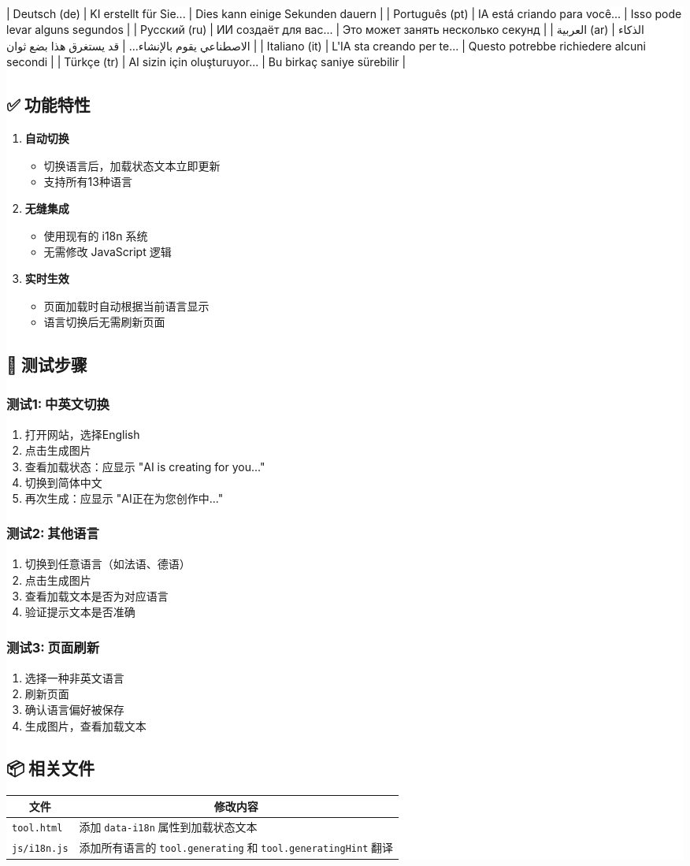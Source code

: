 | Deutsch (de) | KI erstellt für Sie... | Dies kann einige Sekunden dauern |
| Português (pt) | IA está criando para você... | Isso pode levar alguns segundos |
| Русский (ru) | ИИ создаёт для вас... | Это может занять несколько секунд |
| العربية (ar) | الذكاء الاصطناعي يقوم بالإنشاء... | قد يستغرق هذا بضع ثوان |
| Italiano (it) | L'IA sta creando per te... | Questo potrebbe richiedere alcuni secondi |
| Türkçe (tr) | AI sizin için oluşturuyor... | Bu birkaç saniye sürebilir |

## ✅ 功能特性

1. **自动切换**
   - 切换语言后，加载状态文本立即更新
   - 支持所有13种语言

2. **无缝集成**
   - 使用现有的 i18n 系统
   - 无需修改 JavaScript 逻辑

3. **实时生效**
   - 页面加载时自动根据当前语言显示
   - 语言切换后无需刷新页面

## 🧪 测试步骤

### 测试1: 中英文切换
1. 打开网站，选择English
2. 点击生成图片
3. 查看加载状态：应显示 "AI is creating for you..."
4. 切换到简体中文
5. 再次生成：应显示 "AI正在为您创作中..."

### 测试2: 其他语言
1. 切换到任意语言（如法语、德语）
2. 点击生成图片
3. 查看加载文本是否为对应语言
4. 验证提示文本是否准确

### 测试3: 页面刷新
1. 选择一种非英文语言
2. 刷新页面
3. 确认语言偏好被保存
4. 生成图片，查看加载文本

## 📦 相关文件

| 文件 | 修改内容 |
|------|---------|
| `tool.html` | 添加 `data-i18n` 属性到加载状态文本 |
| `js/i18n.js` | 添加所有语言的 `tool.generating` 和 `tool.generatingHint` 翻译 |
